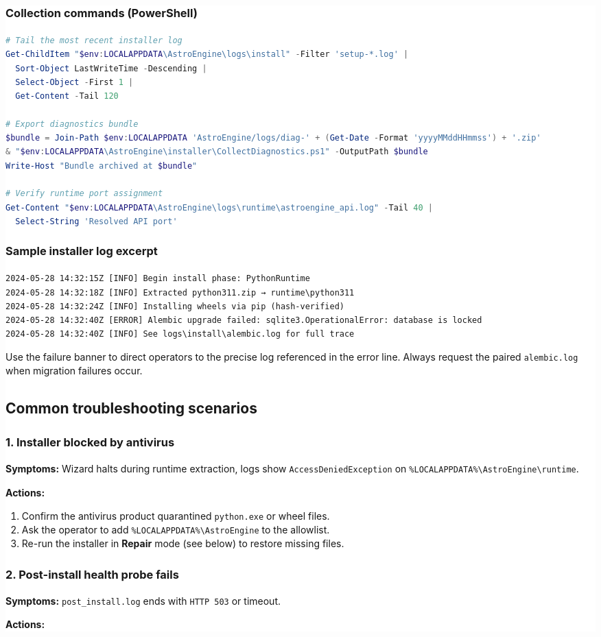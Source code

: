 ### Collection commands (PowerShell)

```powershell
# Tail the most recent installer log
Get-ChildItem "$env:LOCALAPPDATA\AstroEngine\logs\install" -Filter 'setup-*.log' |
  Sort-Object LastWriteTime -Descending |
  Select-Object -First 1 |
  Get-Content -Tail 120

# Export diagnostics bundle
$bundle = Join-Path $env:LOCALAPPDATA 'AstroEngine/logs/diag-' + (Get-Date -Format 'yyyyMMddHHmmss') + '.zip'
& "$env:LOCALAPPDATA\AstroEngine\installer\CollectDiagnostics.ps1" -OutputPath $bundle
Write-Host "Bundle archived at $bundle"

# Verify runtime port assignment
Get-Content "$env:LOCALAPPDATA\AstroEngine\logs\runtime\astroengine_api.log" -Tail 40 |
  Select-String 'Resolved API port'
```

### Sample installer log excerpt

```text
2024-05-28 14:32:15Z [INFO] Begin install phase: PythonRuntime
2024-05-28 14:32:18Z [INFO] Extracted python311.zip → runtime\python311
2024-05-28 14:32:24Z [INFO] Installing wheels via pip (hash-verified)
2024-05-28 14:32:40Z [ERROR] Alembic upgrade failed: sqlite3.OperationalError: database is locked
2024-05-28 14:32:40Z [INFO] See logs\install\alembic.log for full trace
```

Use the failure banner to direct operators to the precise log referenced
in the error line. Always request the paired `alembic.log` when
migration failures occur.

## Common troubleshooting scenarios

### 1. Installer blocked by antivirus

**Symptoms:** Wizard halts during runtime extraction, logs show
`AccessDeniedException` on `%LOCALAPPDATA%\AstroEngine\runtime`.

**Actions:**

1. Confirm the antivirus product quarantined `python.exe` or wheel files.
2. Ask the operator to add `%LOCALAPPDATA%\AstroEngine` to the allowlist.
3. Re-run the installer in **Repair** mode (see below) to restore missing
   files.

### 2. Post-install health probe fails

**Symptoms:** `post_install.log` ends with `HTTP 503` or timeout.

**Actions:**
